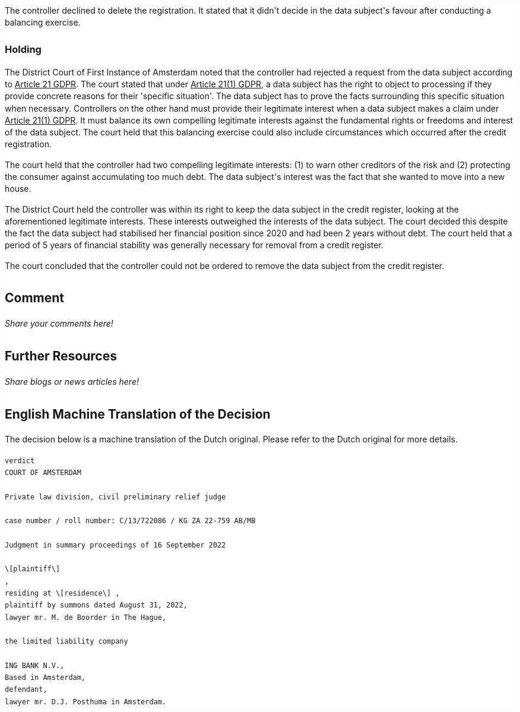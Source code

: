 The controller declined to delete the registration. It stated that it didn't decide in the data subject's favour after conducting a balancing exercise.

### Holding

The District Court of First Instance of Amsterdam noted that the controller had rejected a request from the data subject according to [Article 21 GDPR](/index.php?title=Article_21_GDPR "Article 21 GDPR"). The court stated that under [Article 21(1) GDPR](/index.php?title=Article_21_GDPR#1 "Article 21 GDPR"), a data subject has the right to object to processing if they provide concrete reasons for their 'specific situation'. The data subject has to prove the facts surrounding this specific situation when necessary. Controllers on the other hand must provide their legitimate interest when a data subject makes a claim under [Article 21(1) GDPR](/index.php?title=Article_21_GDPR "Article 21 GDPR"). It must balance its own compelling legitimate interests against the fundamental rights or freedoms and interest of the data subject. The court held that this balancing exercise could also include circumstances which occurred after the credit registration.

The court held that the controller had two compelling legitimate interests: (1) to warn other creditors of the risk and (2) protecting the consumer against accumulating too much debt. The data subject's interest was the fact that she wanted to move into a new house.

The District Court held the controller was within its right to keep the data subject in the credit register, looking at the aforementioned legitimate interests. These interests outweighed the interests of the data subject. The court decided this despite the fact the data subject had stabilised her financial position since 2020 and had been 2 years without debt. The court held that a period of 5 years of financial stability was generally necessary for removal from a credit register.

The court concluded that the controller could not be ordered to remove the data subject from the credit register.

## Comment

_Share your comments here!_

## Further Resources

_Share blogs or news articles here!_

## English Machine Translation of the Decision

The decision below is a machine translation of the Dutch original. Please refer to the Dutch original for more details.

```
verdict
COURT OF AMSTERDAM

Private law division, civil preliminary relief judge

case number / roll number: C/13/722086 / KG ZA 22-759 AB/MB

Judgment in summary proceedings of 16 September 2022

\[plaintiff\]
,
residing at \[residence\] ,
plaintiff by summons dated August 31, 2022,
lawyer mr. M. de Boorder in The Hague,

the limited liability company

ING BANK N.V.,
Based in Amsterdam,
defendant,
lawyer mr. D.J. Posthuma in Amsterdam.

```